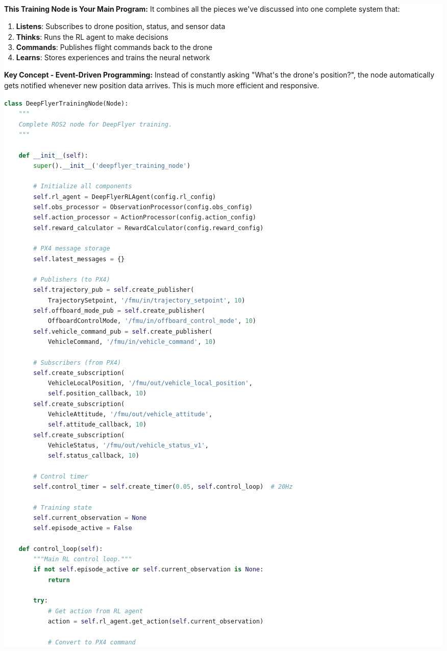 **This Training Node is Your Main Program:**
It combines all the pieces we've discussed into one complete system that:
1. **Listens**: Subscribes to drone position, status, and sensor data
2. **Thinks**: Runs the RL agent to make decisions  
3. **Commands**: Publishes flight commands back to the drone
4. **Learns**: Stores experiences and trains the neural network

**Key Concept - Event-Driven Programming:**
Instead of constantly asking "What's the drone's position?", the node automatically gets notified whenever new position data arrives. This is much more efficient and responsive.

```python
class DeepFlyerTrainingNode(Node):
    """
    Complete ROS2 node for DeepFlyer training.
    """
    
    def __init__(self):
        super().__init__('deepflyer_training_node')
        
        # Initialize all components
        self.rl_agent = DeepFlyerRLAgent(config.rl_config)
        self.obs_processor = ObservationProcessor(config.obs_config)
        self.action_processor = ActionProcessor(config.action_config)
        self.reward_calculator = RewardCalculator(config.reward_config)
        
        # PX4 message storage
        self.latest_messages = {}
        
        # Publishers (to PX4)
        self.trajectory_pub = self.create_publisher(
            TrajectorySetpoint, '/fmu/in/trajectory_setpoint', 10)
        self.offboard_mode_pub = self.create_publisher(
            OffboardControlMode, '/fmu/in/offboard_control_mode', 10)
        self.vehicle_command_pub = self.create_publisher(
            VehicleCommand, '/fmu/in/vehicle_command', 10)
        
        # Subscribers (from PX4)
        self.create_subscription(
            VehicleLocalPosition, '/fmu/out/vehicle_local_position',
            self.position_callback, 10)
        self.create_subscription(
            VehicleAttitude, '/fmu/out/vehicle_attitude',
            self.attitude_callback, 10)
        self.create_subscription(
            VehicleStatus, '/fmu/out/vehicle_status_v1',
            self.status_callback, 10)
        
        # Control timer
        self.control_timer = self.create_timer(0.05, self.control_loop)  # 20Hz
        
        # Training state
        self.current_observation = None
        self.episode_active = False
        
    def control_loop(self):
        """Main RL control loop."""
        if not self.episode_active or self.current_observation is None:
            return
            
        try:
            # Get action from RL agent
            action = self.rl_agent.get_action(self.current_observation)
            
            # Convert to PX4 command
```